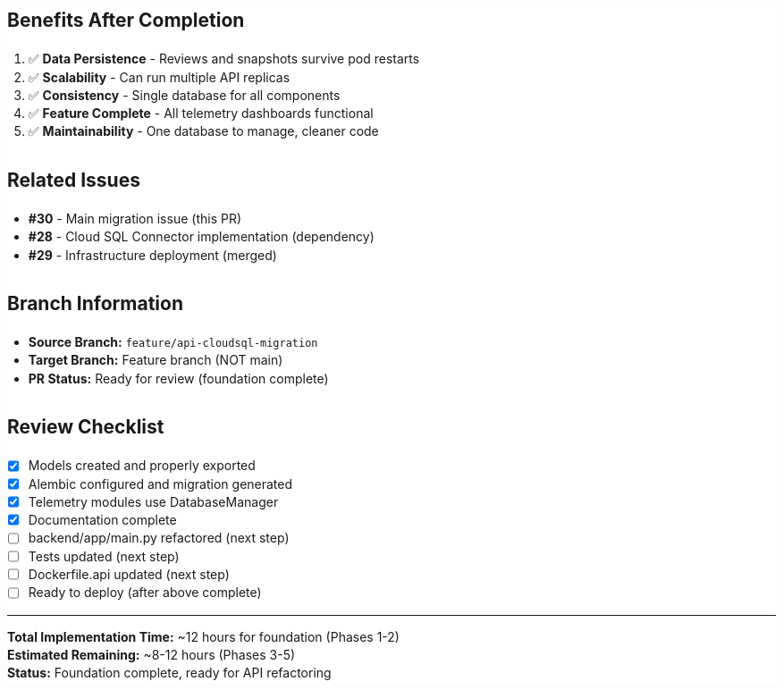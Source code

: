 ## Benefits After Completion

1. ✅ **Data Persistence** - Reviews and snapshots survive pod restarts
2. ✅ **Scalability** - Can run multiple API replicas
3. ✅ **Consistency** - Single database for all components
4. ✅ **Feature Complete** - All telemetry dashboards functional
5. ✅ **Maintainability** - One database to manage, cleaner code

## Related Issues

- **#30** - Main migration issue (this PR)
- **#28** - Cloud SQL Connector implementation (dependency)
- **#29** - Infrastructure deployment (merged)

## Branch Information

- **Source Branch:** `feature/api-cloudsql-migration`
- **Target Branch:** Feature branch (NOT main)
- **PR Status:** Ready for review (foundation complete)

## Review Checklist

- [x] Models created and properly exported
- [x] Alembic configured and migration generated
- [x] Telemetry modules use DatabaseManager
- [x] Documentation complete
- [ ] backend/app/main.py refactored (next step)
- [ ] Tests updated (next step)
- [ ] Dockerfile.api updated (next step)
- [ ] Ready to deploy (after above complete)

---

**Total Implementation Time:** ~12 hours for foundation (Phases 1-2)  
**Estimated Remaining:** ~8-12 hours (Phases 3-5)  
**Status:** Foundation complete, ready for API refactoring
